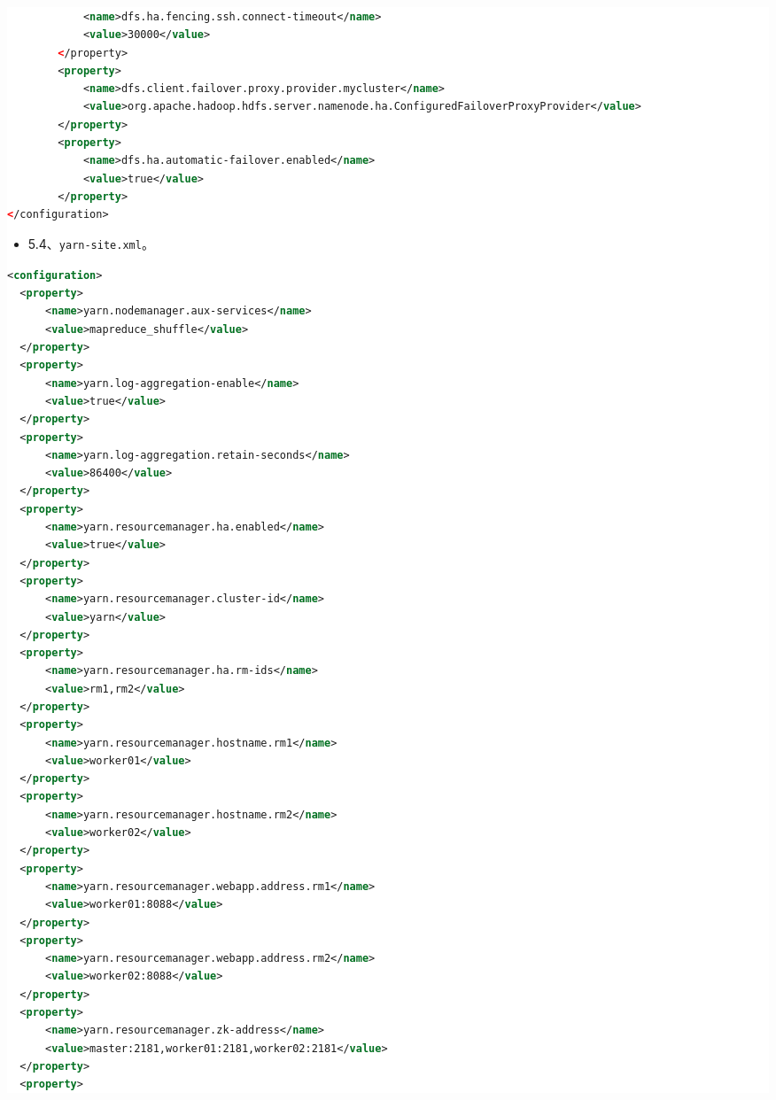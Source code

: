 ```xml
            <name>dfs.ha.fencing.ssh.connect-timeout</name>
            <value>30000</value>
        </property>
        <property>
            <name>dfs.client.failover.proxy.provider.mycluster</name>
            <value>org.apache.hadoop.hdfs.server.namenode.ha.ConfiguredFailoverProxyProvider</value>
        </property>
        <property>
            <name>dfs.ha.automatic-failover.enabled</name>
            <value>true</value>
        </property>
</configuration>
```

- 5.4、`yarn-site.xml`。

```xml
<configuration>
  <property>
      <name>yarn.nodemanager.aux-services</name>
      <value>mapreduce_shuffle</value>
  </property>
  <property>
      <name>yarn.log-aggregation-enable</name>
      <value>true</value>
  </property>
  <property>
      <name>yarn.log-aggregation.retain-seconds</name>
      <value>86400</value>
  </property>
  <property>
      <name>yarn.resourcemanager.ha.enabled</name>
      <value>true</value>
  </property>
  <property>
      <name>yarn.resourcemanager.cluster-id</name>
      <value>yarn</value>
  </property>
  <property>
      <name>yarn.resourcemanager.ha.rm-ids</name>
      <value>rm1,rm2</value>
  </property>
  <property>
      <name>yarn.resourcemanager.hostname.rm1</name>
      <value>worker01</value>
  </property>
  <property>
      <name>yarn.resourcemanager.hostname.rm2</name>
      <value>worker02</value>
  </property>
  <property>
      <name>yarn.resourcemanager.webapp.address.rm1</name>
      <value>worker01:8088</value>
  </property>
  <property>
      <name>yarn.resourcemanager.webapp.address.rm2</name>
      <value>worker02:8088</value>
  </property>
  <property>
      <name>yarn.resourcemanager.zk-address</name>
      <value>master:2181,worker01:2181,worker02:2181</value>
  </property>
  <property>
```